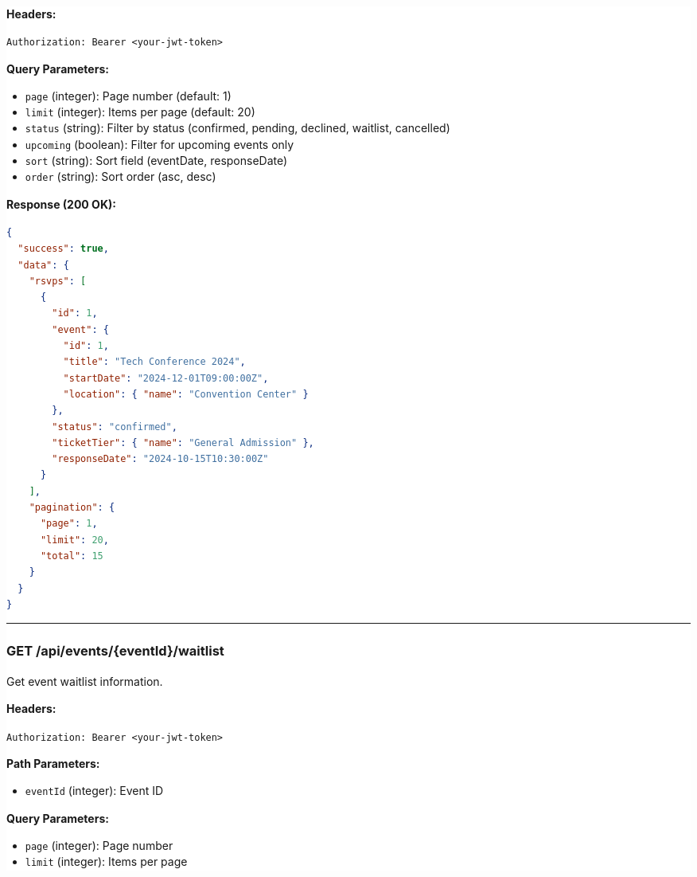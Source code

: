 **Headers:**
```http
Authorization: Bearer <your-jwt-token>
```

**Query Parameters:**
- `page` (integer): Page number (default: 1)
- `limit` (integer): Items per page (default: 20)
- `status` (string): Filter by status (confirmed, pending, declined, waitlist, cancelled)
- `upcoming` (boolean): Filter for upcoming events only
- `sort` (string): Sort field (eventDate, responseDate)
- `order` (string): Sort order (asc, desc)

**Response (200 OK):**
```json
{
  "success": true,
  "data": {
    "rsvps": [
      {
        "id": 1,
        "event": {
          "id": 1,
          "title": "Tech Conference 2024",
          "startDate": "2024-12-01T09:00:00Z",
          "location": { "name": "Convention Center" }
        },
        "status": "confirmed",
        "ticketTier": { "name": "General Admission" },
        "responseDate": "2024-10-15T10:30:00Z"
      }
    ],
    "pagination": {
      "page": 1,
      "limit": 20,
      "total": 15
    }
  }
}
```

---

### GET /api/events/{eventId}/waitlist
Get event waitlist information.

**Headers:**
```http
Authorization: Bearer <your-jwt-token>
```

**Path Parameters:**
- `eventId` (integer): Event ID

**Query Parameters:**
- `page` (integer): Page number
- `limit` (integer): Items per page

